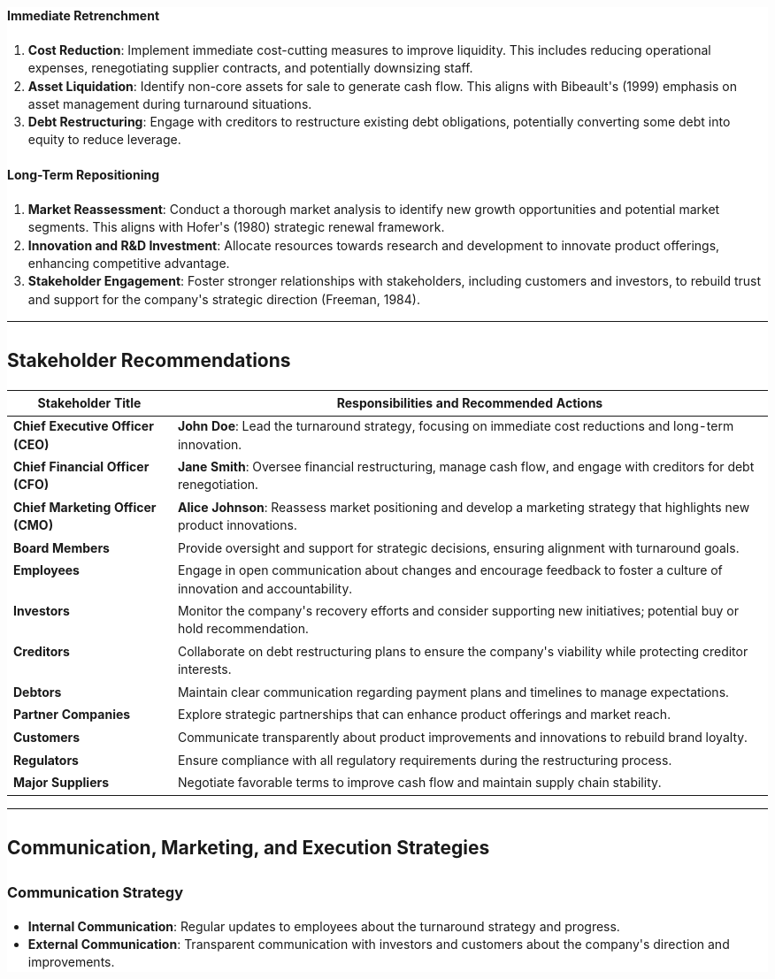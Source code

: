 #### Immediate Retrenchment
1. **Cost Reduction**: Implement immediate cost-cutting measures to improve liquidity. This includes reducing operational expenses, renegotiating supplier contracts, and potentially downsizing staff.
2. **Asset Liquidation**: Identify non-core assets for sale to generate cash flow. This aligns with Bibeault's (1999) emphasis on asset management during turnaround situations.
3. **Debt Restructuring**: Engage with creditors to restructure existing debt obligations, potentially converting some debt into equity to reduce leverage.

#### Long-Term Repositioning
1. **Market Reassessment**: Conduct a thorough market analysis to identify new growth opportunities and potential market segments. This aligns with Hofer's (1980) strategic renewal framework.
2. **Innovation and R&D Investment**: Allocate resources towards research and development to innovate product offerings, enhancing competitive advantage.
3. **Stakeholder Engagement**: Foster stronger relationships with stakeholders, including customers and investors, to rebuild trust and support for the company's strategic direction (Freeman, 1984).

---

## Stakeholder Recommendations

| Stakeholder Title                     | Responsibilities and Recommended Actions                                                                                       |
|---------------------------------------|-------------------------------------------------------------------------------------------------------------------------------|
| **Chief Executive Officer (CEO)**     | **John Doe**: Lead the turnaround strategy, focusing on immediate cost reductions and long-term innovation.                     |
| **Chief Financial Officer (CFO)**     | **Jane Smith**: Oversee financial restructuring, manage cash flow, and engage with creditors for debt renegotiation.          |
| **Chief Marketing Officer (CMO)**     | **Alice Johnson**: Reassess market positioning and develop a marketing strategy that highlights new product innovations.      |
| **Board Members**                     | Provide oversight and support for strategic decisions, ensuring alignment with turnaround goals.                               |
| **Employees**                         | Engage in open communication about changes and encourage feedback to foster a culture of innovation and accountability.        |
| **Investors**                         | Monitor the company's recovery efforts and consider supporting new initiatives; potential buy or hold recommendation.          |
| **Creditors**                         | Collaborate on debt restructuring plans to ensure the company's viability while protecting creditor interests.                  |
| **Debtors**                           | Maintain clear communication regarding payment plans and timelines to manage expectations.                                    |
| **Partner Companies**                 | Explore strategic partnerships that can enhance product offerings and market reach.                                           |
| **Customers**                         | Communicate transparently about product improvements and innovations to rebuild brand loyalty.                                 |
| **Regulators**                        | Ensure compliance with all regulatory requirements during the restructuring process.                                           |
| **Major Suppliers**                   | Negotiate favorable terms to improve cash flow and maintain supply chain stability.                                            |

---

## Communication, Marketing, and Execution Strategies

### Communication Strategy
- **Internal Communication**: Regular updates to employees about the turnaround strategy and progress.
- **External Communication**: Transparent communication with investors and customers about the company's direction and improvements.
